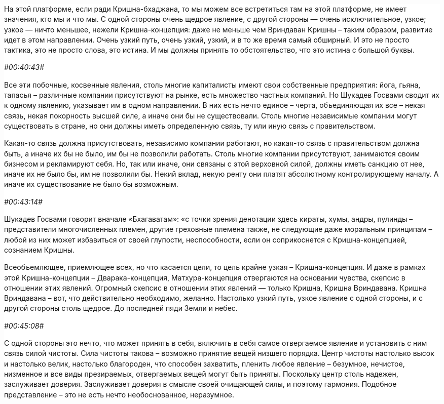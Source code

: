 На этой платформе, если ради Кришна-бхаджана, то мы можем все встретиться там на этой платформе, не имеет значения, кто мы и что мы. С одной стороны очень щедрое явление, с другой стороны — очень исключительное, узкое; узкое — ничто меньшее, нежели Кришна-концепция: даже не меньше чем Вриндаван Кришны – таким образом, развитие идет в этом направлении. Очень узкий путь, очень узкий, узкий, и в то же время самый обширный. И это не просто тактика, это не просто слова, это истина. И мы должны принять то обстоятельство, что это истина с большой буквы.

*#00:40:43#*

Все эти побочные, косвенные явления, столь многие капиталисты имеют свои собственные предприятия: йога, гьяна, тапасья – различные компании присутствуют на рынке, есть множество частных компаний. Но Шукадев Госвами сводит их к одному явлению, указывает им в одном направлении. В них есть нечто единое – черта, объединяющая их все – некая связь, некая покорность высшей силе, а иначе они бы не существовали. Столь многие независимые компании могут существовать в стране, но они должны иметь определенную связь, ту или иную связь с правительством.

Какая-то связь должна присутствовать, независимо компании работают, но какая-то связь с правительством должна быть, а иначе их бы не было, им бы не позволили работать. Столь многие компании присутствуют, занимаются своим бизнесом и рекламируют себя. Но, так или иначе, они связаны с этой верховной силой, должны иметь санкцию от нее, иначе их не было бы, им не позволили бы. Некий вклад, некую ренту они платят абсолютному контролирующему началу. А иначе их существование не было бы возможным.

*#00:43:14#*

Шукадев Госвами говорит вначале «Бхагаватам»: «с точки зрения денотации здесь кираты, хумы, андры, пулинды – представители многочисленных племен, другие греховные племена также, не следующие даже моральным принципам – любой из них может избавиться от своей глупости, неспособности, если он соприкоснется с Кришна-концепцией, сознанием Кришны.

Всеобъемлющее, приемлющее всех, но что касается цели, то цель крайне узкая – Кришна-концепция. И даже в рамках этой Кришна-концепции – Дварака-концепция, Матхура-концепция отвергаются на основании чувства, скепсис в отношении этих явлений. Огромный скепсис в отношении этих явлений — только Кришна, Кришна Вриндавана. Кришна Вриндавана – вот, что действительно необходимо, желанно. Настолько узкий путь, узкое явление с одной стороны, и с другой стороны столь щедрое. До последней пяди Земли и небес.

*#00:45:08#*

С одной стороны это нечто, что может принять в себя, включить в себя самое отвергаемое явление и установить с ним связь силой чистоты. Сила чистоты такова – возможно принятие вещей низшего порядка. Центр чистоты настолько высок и настолько велик, настолько благороден, что способен захватить, пленить любое явление – безумное, нечистое, низменное и все виды презираемых, отвергаемых вещей могут быть приняты. Поскольку центр столь надежен, заслуживает доверия. Заслуживает доверия в смысле своей очищающей силы, и поэтому гармония. Подобное представление – это не есть нечто необоснованное, неразумное.

